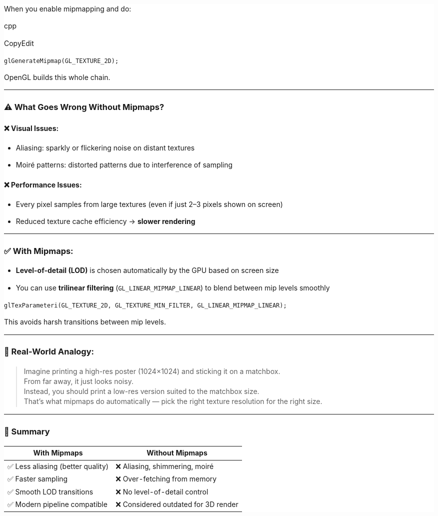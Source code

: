When you enable mipmapping and do:

cpp

CopyEdit

`glGenerateMipmap(GL_TEXTURE_2D);`

OpenGL builds this whole chain.

---

### ⚠️ What Goes Wrong Without Mipmaps?

#### ❌ Visual Issues:

- Aliasing: sparkly or flickering noise on distant textures
    
- Moiré patterns: distorted patterns due to interference of sampling
    

#### ❌ Performance Issues:

- Every pixel samples from large textures (even if just 2–3 pixels shown on screen)
    
- Reduced texture cache efficiency → **slower rendering**
    

---

### ✅ With Mipmaps:

- **Level-of-detail (LOD)** is chosen automatically by the GPU based on screen size
    
- You can use **trilinear filtering** (`GL_LINEAR_MIPMAP_LINEAR`) to blend between mip levels smoothly
    


`glTexParameteri(GL_TEXTURE_2D, GL_TEXTURE_MIN_FILTER, GL_LINEAR_MIPMAP_LINEAR);`

This avoids harsh transitions between mip levels.

---

### 🧪 Real-World Analogy:

> Imagine printing a high-res poster (1024×1024) and sticking it on a matchbox.  
> From far away, it just looks noisy.  
> Instead, you should print a low-res version suited to the matchbox size.  
> That’s what mipmaps do automatically — pick the right texture resolution for the right size.

---

### 🧠 Summary

| With Mipmaps                     | Without Mipmaps                     |
| -------------------------------- | ----------------------------------- |
| ✅ Less aliasing (better quality) | ❌ Aliasing, shimmering, moiré       |
| ✅ Faster sampling                | ❌ Over-fetching from memory         |
| ✅ Smooth LOD transitions         | ❌ No level-of-detail control        |
| ✅ Modern pipeline compatible     | ❌ Considered outdated for 3D render |
